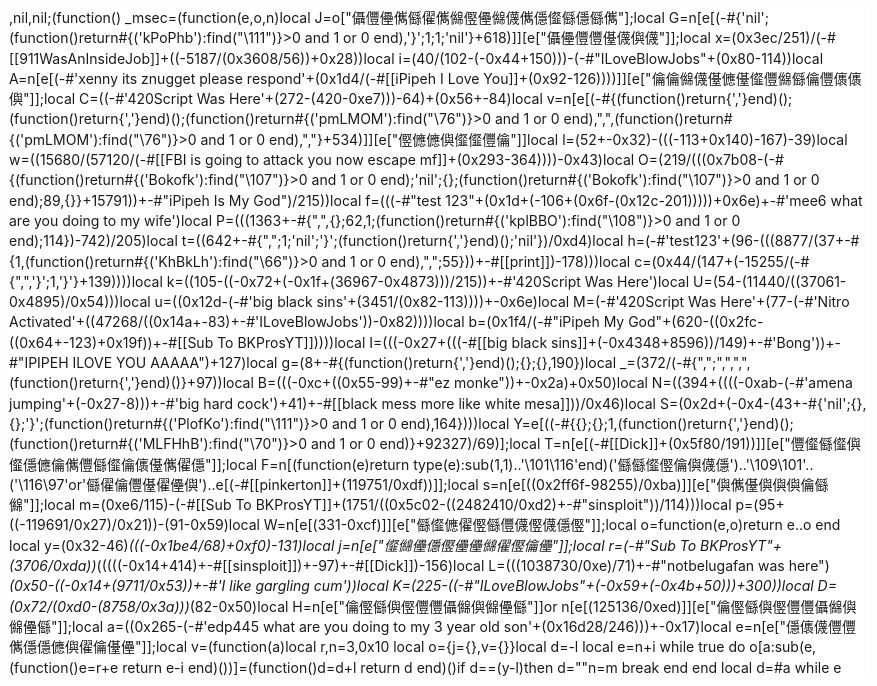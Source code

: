 ,nil,nil;(function() _msec=(function(e,o,n)local J=o["㒤㒥㒦㒞㒡㒛㒞㒙㒘㒦㒙㒝㒞㒚㒠㒡㒚㒡㒞"];local G=n[e[(-#{'nil';(function()return#{('kPoPhb'):find("\111")}>0 and 1 or 0 end),'}';1;1;'nil'}+618)]][e["㒤㒦㒥㒥㒗㒝㒜㒝"]];local x=(0x3ec/251)/(-#[[911WasAnInsideJob]]+((-5187/(0x3608/56))+0x28))local i=(40/(102-(-0x44+150)))-(-#"ILoveBlowJobs"+(0x80-114))local A=n[e[(-#'xenny its znugget please respond'+(0x1d4/(-#[[iPipeh I Love You]]+(0x92-126))))]][e["㒢㒢㒙㒝㒗㒣㒗㒠㒥㒙㒡㒢㒥㒟㒟㒜"]];local C=((-#'420Script Was Here'+(272-(420-0xe7)))-64)+(0x56+-84)local v=n[e[(-#{(function()return{','}end)();(function()return{','}end)();(function()return#{('pmLMOM'):find("\76")}>0 and 1 or 0 end),",",(function()return#{('pmLMOM'):find("\76")}>0 and 1 or 0 end),","}+534)]][e["㒘㒣㒣㒜㒠㒠㒥㒢"]]local l=(52+-0x32)-(((-113+0x140)-167)-39)local w=((15680/(57120/(-#[[FBI is going to attack you now escape mf]]+(0x293-364))))-0x43)local O=(219/(((0x7b08-(-#{(function()return#{('Bokofk'):find("\107")}>0 and 1 or 0 end);'nil';{};(function()return#{('Bokofk'):find("\107")}>0 and 1 or 0 end);89,{}}+15791))+-#"iPipeh Is My God")/215))local f=(((-#"test 123"+(0x1d+(-106+(0x6f-(0x12c-201)))))+0x6e)+-#'mee6 what are you doing to my wife')local P=(((1363+-#{",",{};62,1;(function()return#{('kplBBO'):find("\108")}>0 and 1 or 0 end);114})-742)/205)local t=((642+-#{",";1;'nil';'}';(function()return{','}end)();'nil'})/0xd4)local h=(-#'test123'+(96-(((8877/(37+-#{1,(function()return#{('KhBkLh'):find("\66")}>0 and 1 or 0 end),",";55}))+-#[[print]])-178)))local c=(0x44/(147+(-15255/(-#{",",'}';1,'}'}+139))))local k=((105-((-0x72+(-0x1f+(36967-0x4873)))/215))+-#'420Script Was Here')local U=(54-(11440/((37061-0x4895)/0x54)))local u=((0x12d-(-#'big black sins'+(3451/(0x82-113))))+-0x6e)local M=(-#'420Script Was Here'+(77-(-#'Nitro Activated'+((47268/((0x14a+-83)+-#'ILoveBlowJobs'))-0x82))))local b=(0x1f4/(-#"iPipeh My God"+(620-((0x2fc-((0x64+-123)+0x19f))+-#[[Sub To BKProsYT]]))))local I=(((-0x27+(((-#[[big black sins]]+(-0x4348+8596))/149)+-#'Bong'))+-#"IPIPEH ILOVE YOU AAAAA")+127)local g=(8+-#{(function()return{','}end)();{};{},190})local _=(372/(-#{",";",",",",(function()return{','}end)()}+97))local B=(((-0xc+((0x55-99)+-#"ez monke"))+-0x2a)+0x50)local N=((394+((((-0xab-(-#'amena jumping'+(-0x27-8)))+-#'big hard cock')+41)+-#[[black mess more like white mesa]]))/0x46)local S=(0x2d+(-0x4-(43+-#{'nil';{},{};'}';(function()return#{('PlofKo'):find("\111")}>0 and 1 or 0 end),164})))local Y=e[((-#{{};{};1,(function()return{','}end)();(function()return#{('MLFHhB'):find("\70")}>0 and 1 or 0 end)}+92327)/69)];local T=n[e[(-#[[Dick]]+(0x5f80/191))]][e["㒥㒠㒡㒠㒜㒠㒚㒣㒢㒞㒥㒡㒠㒢㒟㒗㒞㒛㒚"]];local F=n[(function(e)return type(e):sub(1,1)..'\101\116'end)('㒡㒡㒠㒘㒢㒜㒝㒚')..'\109\101'..('\116\97'or'㒡㒛㒢㒥㒗㒛㒦㒜')..e[(-#[[pinkerton]]+(119751/0xdf))]];local s=n[e[((0x2ff6f-98255)/0xba)]][e["㒜㒞㒗㒜㒜㒜㒢㒡㒙"]];local m=(0xe6/115)-(-#[[Sub To BKProsYT]]+(1751/((0x5c02-((2482410/0xd2)+-#"sinsploit"))/114)))local p=(95+((-119691/0x27)/0x21))-(91-0x59)local W=n[e[(331-0xcf)]][e["㒡㒠㒣㒛㒘㒡㒥㒝㒘㒝㒚㒘"]];local o=function(e,o)return e..o end local y=(0x32-46)*(((-0x1be4/68)+0xf0)-131)local j=n[e["㒠㒙㒦㒚㒘㒦㒦㒙㒛㒘㒢㒦"]];local r=(-#"Sub To BKProsYT"+(3706/0xda))*(((((-0x14+414)+-#[[sinsploit]])+-97)+-#[[Dick]])-156)local L=(((1038730/0xe)/71)+-#"notbelugafan was here")*(0x50-((-0x14+(9711/0x53))+-#'I like gargling cum'))local K=(225-((-#"ILoveBlowJobs"+(-0x59+(-0x4b+50)))+300))local D=(0x72/(0xd0-(8758/0x3a)))*(82-0x50)local H=n[e["㒢㒘㒡㒜㒘㒥㒥㒤㒙㒜㒙㒦㒡"]]or n[e[(125136/0xed)]][e["㒢㒘㒡㒜㒘㒥㒥㒤㒙㒜㒙㒦㒡"]];local a=((0x265-(-#'edp445 what are you doing to my 3 year old son'+(0x16d28/246)))+-0x17)local e=n[e["㒚㒟㒝㒥㒥㒞㒚㒚㒣㒜㒛㒢㒗㒦"]];local v=(function(a)local r,n=3,0x10 local o={j={},v={}}local d=-l local e=n+i while true do o[a:sub(e,(function()e=r+e return e-i end)())]=(function()d=d+l return d end)()if d==(y-l)then d=""n=m break end end local d=#a while
e